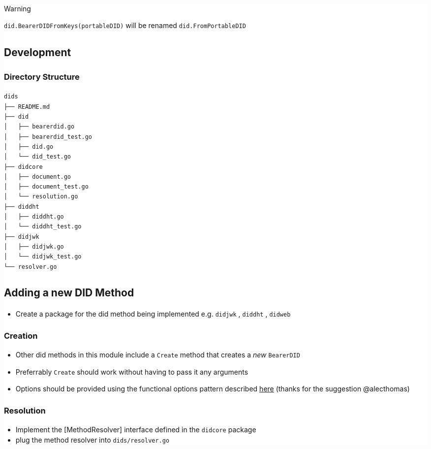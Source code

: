 > [!WARNING]
`did.BearerDIDFromKeys(portableDID)` will be renamed `did.FromPortableDID`

## Development

### Directory Structure

```sh
dids
├── README.md
├── did
│   ├── bearerdid.go
│   ├── bearerdid_test.go
│   ├── did.go
│   └── did_test.go
├── didcore
│   ├── document.go
│   ├── document_test.go
│   └── resolution.go
├── diddht
│   ├── diddht.go
│   └── diddht_test.go
├── didjwk
│   ├── didjwk.go
│   └── didjwk_test.go
└── resolver.go
```

## Adding a new DID Method

- Create a package for the did method being implemented e.g. `didjwk` , `diddht` , `didweb`

### Creation

- Other did methods in this module include a `Create`  method that creates a _new_ `BearerDID`

- Preferrably `Create`  should work without having to pass it any arguments

- Options should be provided using the functional options pattern described [here](https://golang.cafe/blog/golang-functional-options-pattern.html)  (thanks for the suggestion @alecthomas)

### Resolution

- Implement the [MethodResolver] interface defined in the `didcore`  package
- plug the method resolver into `dids/resolver.go`
